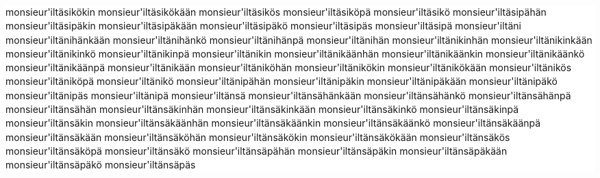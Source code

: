 monsieur'iltäsikökin
monsieur'iltäsikökään
monsieur'iltäsikös
monsieur'iltäsiköpä
monsieur'iltäsikö
monsieur'iltäsipähän
monsieur'iltäsipäkin
monsieur'iltäsipäkään
monsieur'iltäsipäkö
monsieur'iltäsipäs
monsieur'iltäsipä
monsieur'iltäni
monsieur'iltänihänkään
monsieur'iltänihänkö
monsieur'iltänihänpä
monsieur'iltänihän
monsieur'iltänikinhän
monsieur'iltänikinkään
monsieur'iltänikinkö
monsieur'iltänikinpä
monsieur'iltänikin
monsieur'iltänikäänhän
monsieur'iltänikäänkin
monsieur'iltänikäänkö
monsieur'iltänikäänpä
monsieur'iltänikään
monsieur'iltäniköhän
monsieur'iltänikökin
monsieur'iltänikökään
monsieur'iltänikös
monsieur'iltäniköpä
monsieur'iltänikö
monsieur'iltänipähän
monsieur'iltänipäkin
monsieur'iltänipäkään
monsieur'iltänipäkö
monsieur'iltänipäs
monsieur'iltänipä
monsieur'iltänsä
monsieur'iltänsähänkään
monsieur'iltänsähänkö
monsieur'iltänsähänpä
monsieur'iltänsähän
monsieur'iltänsäkinhän
monsieur'iltänsäkinkään
monsieur'iltänsäkinkö
monsieur'iltänsäkinpä
monsieur'iltänsäkin
monsieur'iltänsäkäänhän
monsieur'iltänsäkäänkin
monsieur'iltänsäkäänkö
monsieur'iltänsäkäänpä
monsieur'iltänsäkään
monsieur'iltänsäköhän
monsieur'iltänsäkökin
monsieur'iltänsäkökään
monsieur'iltänsäkös
monsieur'iltänsäköpä
monsieur'iltänsäkö
monsieur'iltänsäpähän
monsieur'iltänsäpäkin
monsieur'iltänsäpäkään
monsieur'iltänsäpäkö
monsieur'iltänsäpäs